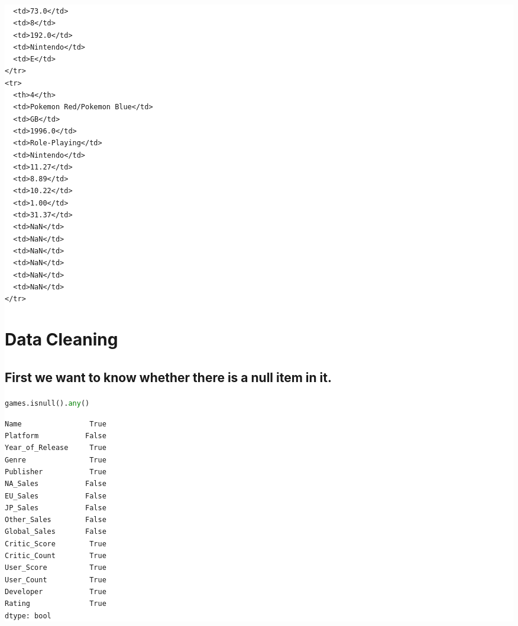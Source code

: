       <td>73.0</td>
      <td>8</td>
      <td>192.0</td>
      <td>Nintendo</td>
      <td>E</td>
    </tr>
    <tr>
      <th>4</th>
      <td>Pokemon Red/Pokemon Blue</td>
      <td>GB</td>
      <td>1996.0</td>
      <td>Role-Playing</td>
      <td>Nintendo</td>
      <td>11.27</td>
      <td>8.89</td>
      <td>10.22</td>
      <td>1.00</td>
      <td>31.37</td>
      <td>NaN</td>
      <td>NaN</td>
      <td>NaN</td>
      <td>NaN</td>
      <td>NaN</td>
      <td>NaN</td>
    </tr>
  </tbody>
</table>
</div>




# Data Cleaning

## First we want to know whether there is a null item in it.


```python
games.isnull().any()
```




    Name                True
    Platform           False
    Year_of_Release     True
    Genre               True
    Publisher           True
    NA_Sales           False
    EU_Sales           False
    JP_Sales           False
    Other_Sales        False
    Global_Sales       False
    Critic_Score        True
    Critic_Count        True
    User_Score          True
    User_Count          True
    Developer           True
    Rating              True
    dtype: bool

